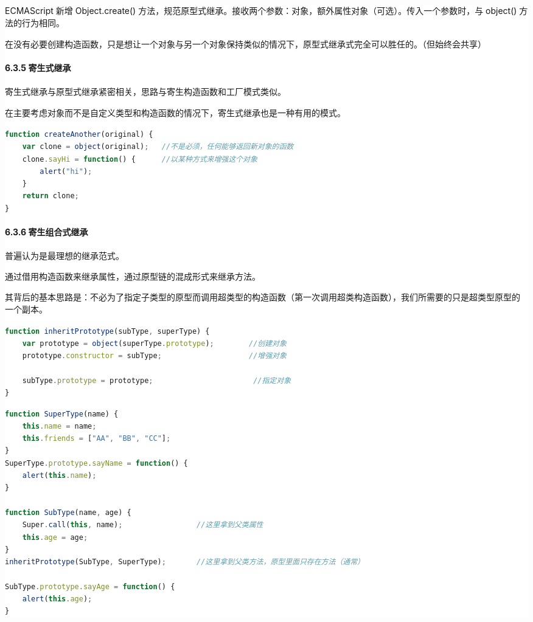 ECMAScript 新增 Object.create() 方法，规范原型式继承。接收两个参数：对象，额外属性对象（可选）。传入一个参数时，与 object() 方法的行为相同。

在没有必要创建构造函数，只是想让一个对象与另一个对象保持类似的情况下，原型式继承式完全可以胜任的。（但始终会共享）

#### 6.3.5 寄生式继承

寄生式继承与原型式继承紧密相关，思路与寄生构造函数和工厂模式类似。

在主要考虑对象而不是自定义类型和构造函数的情况下，寄生式继承也是一种有用的模式。
```js
function createAnother(original) {
    var clone = object(original);   //不是必须，任何能够返回新对象的函数
    clone.sayHi = function() {      //以某种方式来增强这个对象
        alert("hi");
    }
    return clone;
}
```

#### 6.3.6 寄生组合式继承

普遍认为是最理想的继承范式。

通过借用构造函数来继承属性，通过原型链的混成形式来继承方法。

其背后的基本思路是：不必为了指定子类型的原型而调用超类型的构造函数（第一次调用超类构造函数），我们所需要的只是超类型原型的一个副本。

```js
function inheritPrototype(subType, superType) {
    var prototype = object(superType.prototype);        //创建对象
    prototype.constructor = subType;                    //增强对象
    
    subType.prototype = prototype;                       //指定对象
}
```

```js
function SuperType(name) {
    this.name = name;
    this.friends = ["AA", "BB", "CC"];
}
SuperType.prototype.sayName = function() {
    alert(this.name);
}

function SubType(name, age) {
    Super.call(this, name);                 //这里拿到父类属性
    this.age = age;
}
inheritPrototype(SubType, SuperType);       //这里拿到父类方法，原型里面只存在方法（通常）

SubType.prototype.sayAge = function() {
    alert(this.age);
}

```
